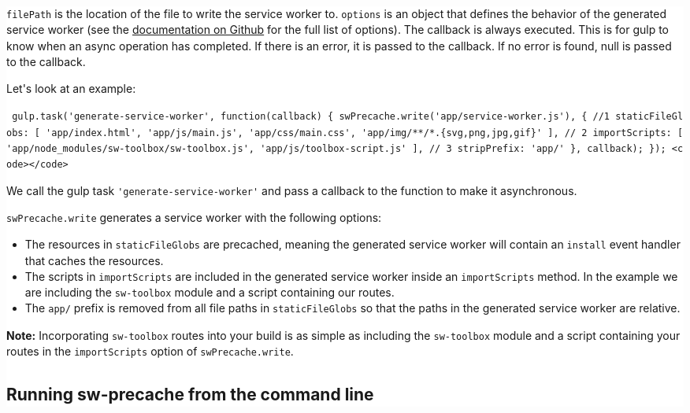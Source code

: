 <code>filePath</code> is the location of the file to write the service worker to. <code>options</code> is an object that defines the behavior of the generated service worker (see the  [documentation on Github](https://github.com/GoogleChrome/sw-precache#options-parameter) for the full list of options). The callback is always executed. This is for gulp to know when an async operation has completed. If there is an error, it is passed to the callback. If no error is found, null is passed to the callback.

Let's look at an example:

<code></code>`
gulp.task('generate-service-worker', function(callback) {
  swPrecache.write('app/service-worker.js'), {
    //1
    staticFileGlobs: [
       'app/index.html',
       'app/js/main.js',
       'app/css/main.css',
       'app/img/**/*.{svg,png,jpg,gif}'
     ],
    // 2
    importScripts: [
       'app/node_modules/sw-toolbox/sw-toolbox.js',
       'app/js/toolbox-script.js'
     ],
    // 3
    stripPrefix: 'app/'
  }, callback);
});
<code></code>`

We call the gulp task <code>'generate-service-worker'</code> and pass a callback to the function to make it asynchronous.

<code>swPrecache.write</code> generates a service worker with the following options:

* The resources in <code>staticFileGlobs</code> are precached, meaning the generated service worker will contain an <code>install</code> event handler that caches the resources.
* The scripts in <code>importScripts</code> are included in the generated service worker inside an <code>importScripts</code> method. In the example we are including the <code>sw-toolbox</code> module and a script containing our routes.
* The <code>app/</code> prefix is removed from all file paths in <code>staticFileGlobs</code> so that the paths in the generated service worker are relative.

<div class="note">
<strong>Note:</strong> Incorporating <code>sw-toolbox</code> routes into your build is as simple as including the <code>sw-toolbox</code> module and a script containing your routes in the <code>importScripts</code> option of <code>swPrecache.write</code>.
</div>

<a id="cmdline">


## Running sw-precache from the command line
